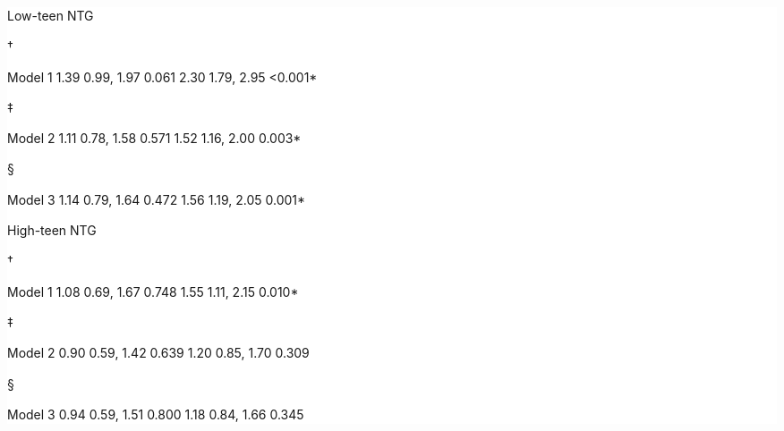 Low-teen NTG 

 † 

Model 1 
1.39 
0.99, 1.97 
0.061 
2.30 
1.79, 2.95 
<0.001* 

 ‡ 

Model 2 
1.11 
0.78, 1.58 
0.571 
1.52 
1.16, 2.00 
0.003* 

 § 

Model 3 
1.14 
0.79, 1.64 
0.472 
1.56 
1.19, 2.05 
0.001* 

High-teen NTG 

 † 

Model 1 
1.08 
0.69, 1.67 
0.748 
1.55 
1.11, 2.15 
0.010* 

 ‡ 

Model 2 
0.90 
0.59, 1.42 
0.639 
1.20 
0.85, 1.70 
0.309 

 § 

Model 3 
0.94 
0.59, 1.51 
0.800 
1.18 
0.84, 1.66 
0.345 
